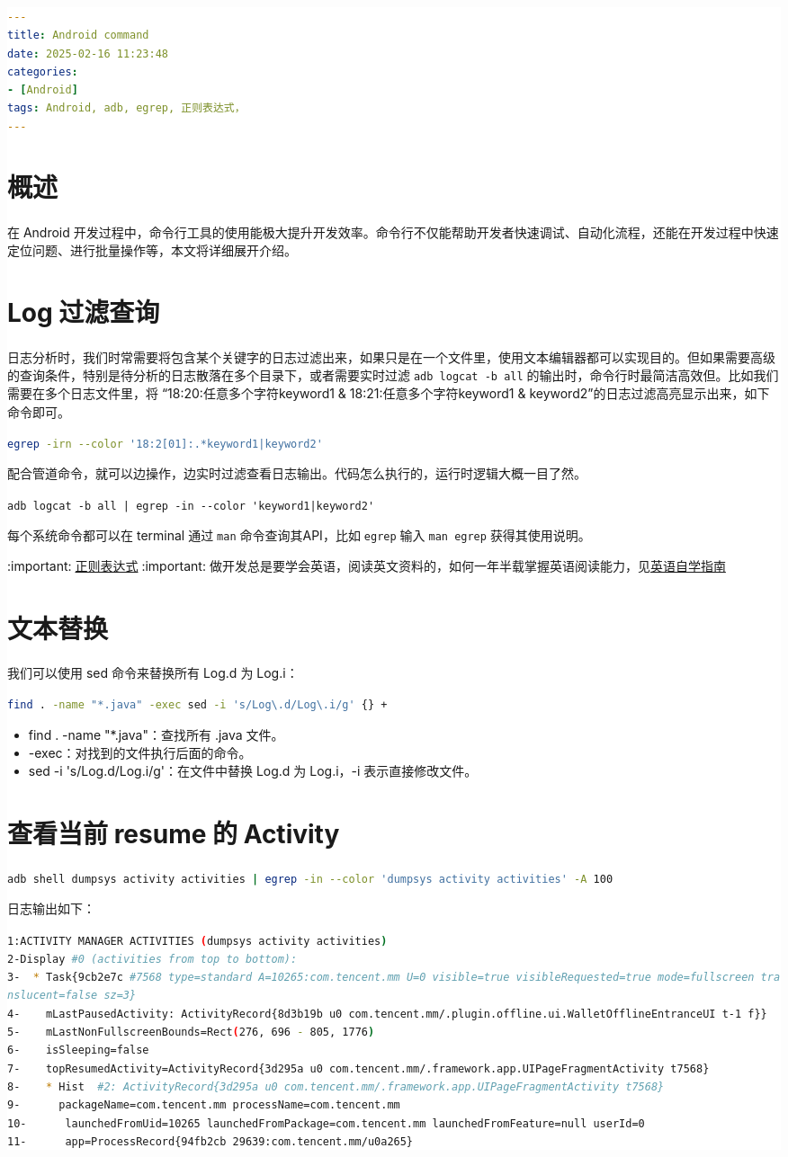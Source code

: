 ```yaml
---
title: Android command
date: 2025-02-16 11:23:48
categories:
- [Android]
tags: Android, adb, egrep, 正则表达式，
---
```


# 概述
在 Android 开发过程中，命令行工具的使用能极大提升开发效率。命令行不仅能帮助开发者快速调试、自动化流程，还能在开发过程中快速定位问题、进行批量操作等，本文将详细展开介绍。

# Log 过滤查询

日志分析时，我们时常需要将包含某个关键字的日志过滤出来，如果只是在一个文件里，使用文本编辑器都可以实现目的。但如果需要高级的查询条件，特别是待分析的日志散落在多个目录下，或者需要实时过滤 `adb logcat -b all` 的输出时，命令行时最简洁高效但。比如我们需要在多个日志文件里，将 “18:20:任意多个字符keyword1 & 18:21:任意多个字符keyword1 & keyword2”的日志过滤高亮显示出来，如下命令即可。

```Bash
egrep -irn --color '18:2[01]:.*keyword1|keyword2'
```

配合管道命令，就可以边操作，边实时过滤查看日志输出。代码怎么执行的，运行时逻辑大概一目了然。

`adb logcat -b all | egrep -in --color 'keyword1|keyword2'`

每个系统命令都可以在 terminal 通过 `man` 命令查询其API，比如 `egrep` 输入 `man egrep` 获得其使用说明。

:important: [正则表达式](https://en.wikipedia.org/wiki/Regular_expression)
:important: 做开发总是要学会英语，阅读英文资料的，如何一年半载掌握英语阅读能力，见[英语自学指南]()
# 文本替换
我们可以使用 sed 命令来替换所有 Log.d 为 Log.i：

```bash
find . -name "*.java" -exec sed -i 's/Log\.d/Log\.i/g' {} +
```
- find . -name "*.java"：查找所有 .java 文件。
- -exec：对找到的文件执行后面的命令。
- sed -i 's/Log\.d/Log\.i/g'：在文件中替换 Log.d 为 Log.i，-i 表示直接修改文件。

# 查看当前 resume 的 Activity
```bash
adb shell dumpsys activity activities | egrep -in --color 'dumpsys activity activities' -A 100
```

日志输出如下：
```bash
1:ACTIVITY MANAGER ACTIVITIES (dumpsys activity activities)
2-Display #0 (activities from top to bottom):
3-  * Task{9cb2e7c #7568 type=standard A=10265:com.tencent.mm U=0 visible=true visibleRequested=true mode=fullscreen translucent=false sz=3}
4-    mLastPausedActivity: ActivityRecord{8d3b19b u0 com.tencent.mm/.plugin.offline.ui.WalletOfflineEntranceUI t-1 f}}
5-    mLastNonFullscreenBounds=Rect(276, 696 - 805, 1776)
6-    isSleeping=false
7-    topResumedActivity=ActivityRecord{3d295a u0 com.tencent.mm/.framework.app.UIPageFragmentActivity t7568}
8-    * Hist  #2: ActivityRecord{3d295a u0 com.tencent.mm/.framework.app.UIPageFragmentActivity t7568}
9-      packageName=com.tencent.mm processName=com.tencent.mm
10-      launchedFromUid=10265 launchedFromPackage=com.tencent.mm launchedFromFeature=null userId=0
11-      app=ProcessRecord{94fb2cb 29639:com.tencent.mm/u0a265}
```